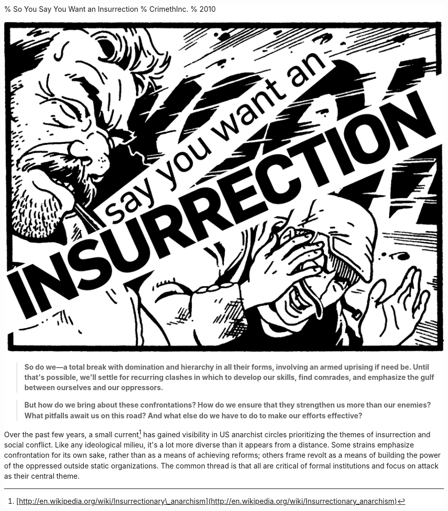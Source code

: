 % So You Say You Want an Insurrection
% CrimethInc.
% 2010

![](images/crimethincinsurrection/1.gif)

> **So do we—a total break with domination and hierarchy in all their forms,
> involving an armed uprising if need be. Until that's possible, we'll settle
> for recurring clashes in which to develop our skills, find comrades, and
> emphasize the gulf between ourselves and our oppressors.**

> **But how do we bring about these confrontations? How do we ensure that they
> strengthen us more than our enemies? What pitfalls await us on this road?
> And what else do we have to do to make our efforts effective?**

Over the past few years, a small current[^1] has gained visibility in US
anarchist circles prioritizing the themes of insurrection and social conflict.
Like any ideological milieu, it's a lot more diverse than it appears from a
distance. Some strains emphasize confrontation for its own sake, rather than
as a means of achieving reforms; others frame revolt as a means of building
the power of the oppressed outside static organizations. The common thread is
that all are critical of formal institutions and focus on attack as their
central theme.


[^1]: [http://en.wikipedia.org/wiki/Insurrectionary\_anarchism](http://en.wikipedia.org/wiki/Insurrectionary_anarchism)
[^2]: [http://www.crimethinc.com/texts/atoz/shoplifting.php](http://www.crimethinc.com/texts/atoz/shoplifting.php)
[^3]: [http://www.crimethinc.com/texts/recentfeatures/g20.php](http://www.crimethinc.com/texts/recentfeatures/g20.php)
[^4]: [http://en.wikipedia.org/wiki/Karl\_Marx](http://en.wikipedia.org/wiki/Karl_Marx)
[^5]: [http://en.wikipedia.org/wiki/Mikhail\_Bakunin](http://en.wikipedia.org/wiki/Mikhail_Bakunin)
[^6]: [http://en.wikipedia.org/wiki/Paris\_Commune](http://en.wikipedia.org/wiki/Paris_Commune)
[^7]: [http://en.wikipedia.org/wiki/Propaganda\_of\_the\_deed](http://en.wikipedia.org/wiki/Propaganda_of_the_deed)
[^8]: [http://en.wikipedia.org/wiki/Propaganda\_of\_the\_deed\#List\_of\_assassinated\_important\_figures\_and\_other\_propaganda\_by\_the\_deed\_acts](http://en.wikipedia.org/wiki/Propaganda_of_the_deed#List_of_assassinated_important_figures_and_other_propaganda_by_the_deed_acts)
[^9]: [http://en.wikipedia.org/wiki/Illegalism](http://en.wikipedia.org/wiki/Illegalism)
[^10]: [http://en.wikipedia.org/wiki/Jules\_Bonnot](http://en.wikipedia.org/wiki/Jules_Bonnot)
[^11]: [http://en.wikipedia.org/wiki/Errico\_Malatesta](http://en.wikipedia.org/wiki/Errico_Malatesta)
[^12]: [http://en.wikipedia.org/wiki/Luigi\_Galleani](http://en.wikipedia.org/wiki/Luigi_Galleani)
[^13]: [http://theanarchistlibrary.org/authors/Alfredo\_M\_\_Bonanno.html](http://theanarchistlibrary.org/authors/Alfredo_M__Bonanno.html)
[^14]: [http://www.librarything.com/author/weirjean](http://www.librarything.com/author/weirjean)
[^15]: [http://www.eco-action.org/dod/no10/anarchy.htm](http://www.eco-action.org/dod/no10/anarchy.htm)
[^16]: [http://www.eco-action.org/dod/no10/](http://www.eco-action.org/dod/no10/)
[^17]: [http://www.eco-action.org/dod/no10/anarchy.htm](http://www.eco-action.org/dod/no10/anarchy.htm)
[^18]: [http://theanarchistlibrary.org/HTML/Alfredo\_M.\_Bonanno\_\_The\_Insurrectional\_Project.html](http://theanarchistlibrary.org/HTML/Alfredo_M._Bonanno__The_Insurrectional_Project.html)
[^19]: [http://crimethinc.com/texts/days/nogods.php](http://crimethinc.com/texts/days/nogods.php)
[^20]: [http://en.wikipedia.org/wiki/Years\_of\_lead\_(Italy)](http://en.wikipedia.org/wiki/Years_of_lead_(Italy))
[^21]: [http://theanarchistlibrary.org/HTML/Alfredo\_M.\_Bonanno\_\_Armed\_Joy.html](http://theanarchistlibrary.org/HTML/Alfredo_M._Bonanno__Armed_Joy.html)
[^22]: [http://www.indybay.org/newsitems/2009/05/03/18592657.php](http://www.indybay.org/newsitems/2009/05/03/18592657.php)
[^23]: [http://theanarchistlibrary.org/HTML/ACME\_Collective\_\_N30\_Black\_Bloc\_Communique.html](http://theanarchistlibrary.org/HTML/ACME_Collective__N30_Black_Bloc_Communique.html)
[^24]: [http://www.crimethinc.com/texts/pastfeatures/blocs.php](http://www.crimethinc.com/texts/pastfeatures/blocs.php)
[^25]: [http://www.crimethinc.com/blog/2006/11/30/seattle-seven-years-later/](http://www.crimethinc.com/blog/2006/11/30/seattle-seven-years-later/)
[^26]: [http://tarnac9.wordpress.com/texts/the-coming-insurrection/](http://tarnac9.wordpress.com/texts/the-coming-insurrection/)
[^27]: [http://en.wikipedia.org/wiki/John\_Zerzan](http://en.wikipedia.org/wiki/John_Zerzan)
[^28]: [http://www.crimethinc.com/rt/](http://www.crimethinc.com/rt/)
[^29]: [http://www.crimethinc.com/books/days.html](http://www.crimethinc.com/books/days.html)
[^30]: [http://en.wikipedia.org/wiki/Straight\_edge](http://en.wikipedia.org/wiki/Straight_edge)
[^31]: [http://news.infoshop.org/article.php?story=20060610134717980](http://news.infoshop.org/article.php?story=20060610134717980)
[^32]: [http://www.anarkismo.net/article/3430](http://www.anarkismo.net/article/3430)
[^33]: [http://www.revoltagainstplenty.com/index.php/archive/16-archive-global/58-os-cangaceiros](http://www.revoltagainstplenty.com/index.php/archive/16-archive-global/58-os-cangaceiros)
[^34]: [http://news.infoshop.org/article.php?story=20090604211215180](http://news.infoshop.org/article.php?story=20090604211215180)
[^35]: [http://www.theanarchistlibrary.org/HTML/Anonymous\_\_At\_Daggers\_Drawn\_with\_the\_Existent\_\_its\_Defenders\_and\_its\_False\_Critics.html](http://www.theanarchistlibrary.org/HTML/Anonymous__At_Daggers_Drawn_with_the_Existent__its_Defenders_and_its_False_Critics.html)
[^36]: Assuming common cause with others of unknown political commitments on
[^37]: [http://en.wikipedia.org/wiki/Kristallnacht](http://en.wikipedia.org/wiki/Kristallnacht)
[^38]: [http://en.wikipedia.org/wiki/Iranian\_Revolution](http://en.wikipedia.org/wiki/Iranian_Revolution)
[^39]: [http://theanarchistlibrary.org/HTML/Andrew\_X\_\_Give\_Up\_Activism.html](http://theanarchistlibrary.org/HTML/Andrew_X__Give_Up_Activism.html)
[^40]: [http://www.booksthroughbars.org/pbp/](http://www.booksthroughbars.org/pbp/)
[^42]: [http://en.wikipedia.org/wiki/Squatting\#Europe](http://en.wikipedia.org/wiki/Squatting#Europe)
[^43]: [http://rnc8.org/](http://rnc8.org/)
[^44]: [http://crimethinc.com/texts/recentfeatures/rncdnc.php](http://crimethinc.com/texts/recentfeatures/rncdnc.php)
[^45]: [http://www.eco-action.org/dod/no10/anarchy.htm](http://www.eco-action.org/dod/no10/anarchy.htm)
[^46]: [http://www.crimethinc.com/texts/recentfeatures/greenscared.php](http://www.crimethinc.com/texts/recentfeatures/greenscared.php)
[^47]: It’s worth noting that the only Operation Backfire defendants who
[^48]: [http://tarnac9.wordpress.com/](http://tarnac9.wordpress.com/)
[^49]: [http://tarnac9.wordpress.com/texts/the-coming-insurrection/](http://tarnac9.wordpress.com/texts/the-coming-insurrection/)
[^50]: [http://www.theanarchistlibrary.org/HTML/Anonymous\_\_At\_Daggers\_Drawn\_with\_the\_Existent\_\_its\_Defenders\_and\_its\_False\_Critics.html](http://www.theanarchistlibrary.org/HTML/Anonymous__At_Daggers_Drawn_with_the_Existent__its_Defenders_and_its_False_Critics.html)
[^51]: [http://theanarchistlibrary.org/HTML/Peter\_Gelderloos\_\_Insurrection\_vs.\_Organization.html](http://theanarchistlibrary.org/HTML/Peter_Gelderloos__Insurrection_vs._Organization.html)
[^52]: [http://en.wikipedia.org/wiki/Students\_for\_a\_Democratic\_Society\_(1960\_organization)](http://en.wikipedia.org/wiki/Students_for_a_Democratic_Society_(1960_organization))
[^53]: [http://en.wikipedia.org/wiki/Weather\_Underground](http://en.wikipedia.org/wiki/Weather_Underground)
[^54]: [http://thing.desk.nl/bilwet/Cracking/contents.html](http://thing.desk.nl/bilwet/Cracking/contents.html)
[^55]: [http://theanarchistlibrary.org/HTML/ACME\_Collective\_\_N30\_Black\_Bloc\_Communique.html](http://theanarchistlibrary.org/HTML/ACME_Collective__N30_Black_Bloc_Communique.html)
[^56]: [http://www.crimethinc.com/texts/recentfeatures/whattoexpect.php\#historical](http://www.crimethinc.com/texts/recentfeatures/whattoexpect.php#historical)
[^57]: [http://en.wikipedia.org/wiki/Quebec\_City\_protest](http://en.wikipedia.org/wiki/Quebec_City_protest)
[^58]: [http://www.crimethinc.com/texts/recentfeatures/greenscared.php](http://www.crimethinc.com/texts/recentfeatures/greenscared.php)
[^59]: Some critics challenge the right of a predominantly white or male
[^60]: [http://en.wikipedia.org/wiki/Agamben](http://en.wikipedia.org/wiki/Agamben)
[^61]: [http://en.wikipedia.org/wiki/Michel\_Foucault](http://en.wikipedia.org/wiki/Michel_Foucault)
[^62]: [http://en.wikipedia.org/wiki/Antonio\_Negri](http://en.wikipedia.org/wiki/Antonio_Negri)
[^63]: [http://zinelibrary.info/files/TD3imp.pdf](http://zinelibrary.info/files/TD3imp.pdf)
[^64]: Not all insurrectionists fit this demographic, of course—but there
[^65]: Speaking of representation, white anarchists must be careful not to
[^66]: [http://bashbacknews.wordpress.com/2009/09/26/queer-anarchists-makes-total-destroy-at-the-g20-summit/](http://bashbacknews.wordpress.com/2009/09/26/queer-anarchists-makes-total-destroy-at-the-g20-summit/)
[^67]: [http://en.wikipedia.org/wiki/Reclaim\_the\_Streets](http://en.wikipedia.org/wiki/Reclaim_the_Streets)
[^68]: [http://flag.blackened.net/revolt/spaindx.html](http://flag.blackened.net/revolt/spaindx.html)
[^69]: Contrast this with the facile opposition to “civilization,” case
[^70]: [http://crimethinc.com/blog/2008/12/20/greece-and-the-insurrections-to-come/](http://crimethinc.com/blog/2008/12/20/greece-and-the-insurrections-to-come/)
[^71]: For example, one of the classic cases of insurrectionist practice
[^72]: [http://news.infoshop.org/article.php?story=20060508223435549](http://news.infoshop.org/article.php?story=20060508223435549)
[^73]: [http://news.infoshop.org/article.php?story=2008sweden-fare-dodging](http://news.infoshop.org/article.php?story=2008sweden-fare-dodging)
[^74]: [http://www.theanarchistlibrary.org/HTML/Anonymous\_\_At\_Daggers\_Drawn\_with\_the\_Existent\_\_its\_Defenders\_and\_its\_False\_Critics.html](http://www.theanarchistlibrary.org/HTML/Anonymous__At_Daggers_Drawn_with_the_Existent__its_Defenders_and_its_False_Critics.html)
[^75]: [http://en.wikipedia.org/wiki/Anarchism\_without\_adjectives](http://en.wikipedia.org/wiki/Anarchism_without_adjectives)
[^76]: [http://en.wikipedia.org/wiki/Anarcho-syndicalism](http://en.wikipedia.org/wiki/Anarcho-syndicalism)
[^77]: [http://en.wikipedia.org/wiki/Green\_anarchism](http://en.wikipedia.org/wiki/Green_anarchism)
[^78]: [http://en.wikipedia.org/wiki/Social\_anarchism](http://en.wikipedia.org/wiki/Social_anarchism)
[^79]: [http://en.wikipedia.org/wiki/Individualist\_anarchism](http://en.wikipedia.org/wiki/Individualist_anarchism)
[^80]: [http://en.wikipedia.org/wiki/Anarchist\_communism](http://en.wikipedia.org/wiki/Anarchist_communism)
[^81]: [http://en.wikipedia.org/wiki/Insurrectionary\_anarchism](http://en.wikipedia.org/wiki/Insurrectionary_anarchism)
[^82]: [http://en.wikipedia.org/wiki/Lifestyle\_anarchism](http://en.wikipedia.org/wiki/Lifestyle_anarchism)
